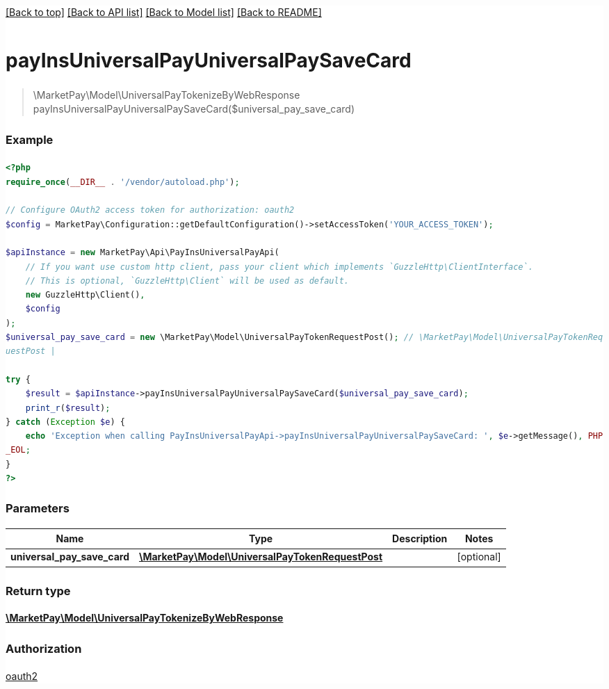 [[Back to top]](#) [[Back to API list]](../../README.md#documentation-for-api-endpoints) [[Back to Model list]](../../README.md#documentation-for-models) [[Back to README]](../../README.md)

# **payInsUniversalPayUniversalPaySaveCard**
> \MarketPay\Model\UniversalPayTokenizeByWebResponse payInsUniversalPayUniversalPaySaveCard($universal_pay_save_card)



### Example
```php
<?php
require_once(__DIR__ . '/vendor/autoload.php');

// Configure OAuth2 access token for authorization: oauth2
$config = MarketPay\Configuration::getDefaultConfiguration()->setAccessToken('YOUR_ACCESS_TOKEN');

$apiInstance = new MarketPay\Api\PayInsUniversalPayApi(
    // If you want use custom http client, pass your client which implements `GuzzleHttp\ClientInterface`.
    // This is optional, `GuzzleHttp\Client` will be used as default.
    new GuzzleHttp\Client(),
    $config
);
$universal_pay_save_card = new \MarketPay\Model\UniversalPayTokenRequestPost(); // \MarketPay\Model\UniversalPayTokenRequestPost | 

try {
    $result = $apiInstance->payInsUniversalPayUniversalPaySaveCard($universal_pay_save_card);
    print_r($result);
} catch (Exception $e) {
    echo 'Exception when calling PayInsUniversalPayApi->payInsUniversalPayUniversalPaySaveCard: ', $e->getMessage(), PHP_EOL;
}
?>
```

### Parameters

Name | Type | Description  | Notes
------------- | ------------- | ------------- | -------------
 **universal_pay_save_card** | [**\MarketPay\Model\UniversalPayTokenRequestPost**](../Model/UniversalPayTokenRequestPost.md)|  | [optional]

### Return type

[**\MarketPay\Model\UniversalPayTokenizeByWebResponse**](../Model/UniversalPayTokenizeByWebResponse.md)

### Authorization

[oauth2](../../README.md#oauth2)
